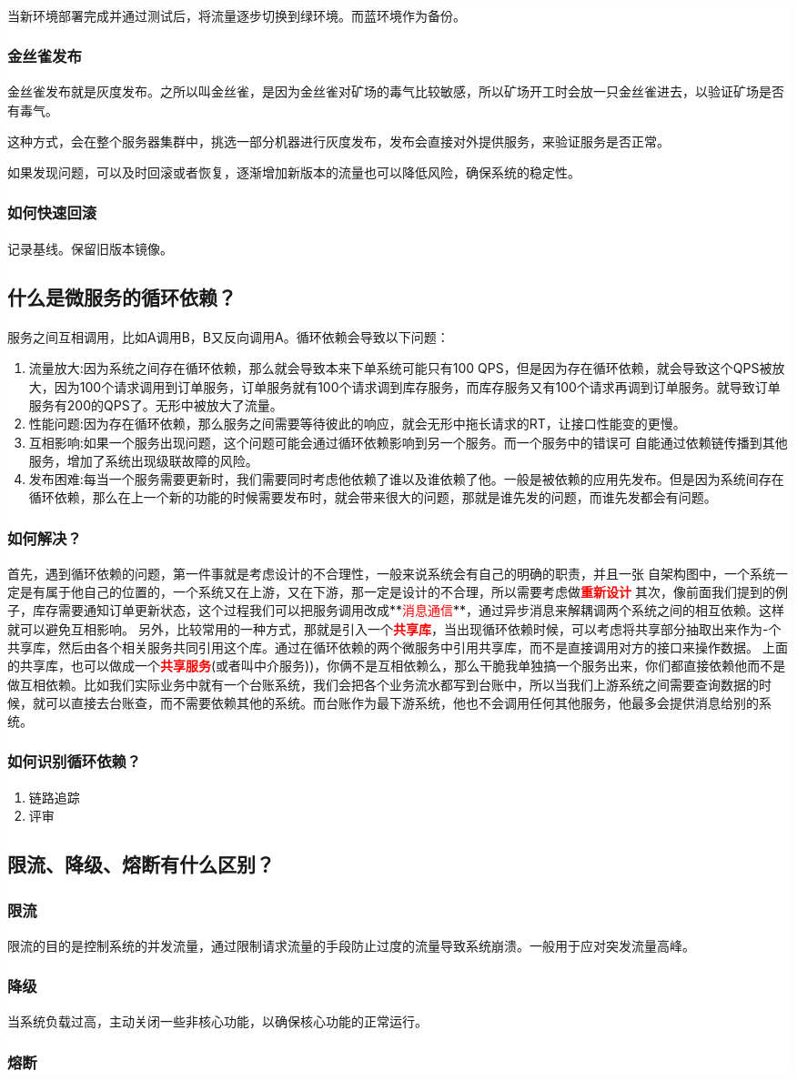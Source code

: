当新环境部署完成并通过测试后，将流量逐步切换到绿环境。而蓝环境作为备份。

### 金丝雀发布

金丝雀发布就是灰度发布。之所以叫金丝雀，是因为金丝雀对矿场的毒气比较敏感，所以矿场开工时会放一只金丝雀进去，以验证矿场是否有毒气。

这种方式，会在整个服务器集群中，挑选一部分机器进行灰度发布，发布会直接对外提供服务，来验证服务是否正常。

如果发现问题，可以及时回滚或者恢复，逐渐增加新版本的流量也可以降低风险，确保系统的稳定性。

### 如何快速回滚

记录基线。保留旧版本镜像。

## 什么是微服务的循环依赖？

服务之间互相调用，比如A调用B，B又反向调用A。循环依赖会导致以下问题：

1. 流量放大:因为系统之间存在循环依赖，那么就会导致本来下单系统可能只有100 QPS，但是因为存在循环依赖，就会导致这个QPS被放大，因为100个请求调用到订单服务，订单服务就有100个请求调到库存服务，而库存服务又有100个请求再调到订单服务。就导致订单服务有200的QPS了。无形中被放大了流量。
2. 性能问题:因为存在循环依赖，那么服务之间需要等待彼此的响应，就会无形中拖长请求的RT，让接口性能变的更慢。
3. 互相影响:如果一个服务出现问题，这个问题可能会通过循环依赖影响到另一个服务。而一个服务中的错误可 自能通过依赖链传播到其他服务，增加了系统出现级联故障的风险。
4. 发布困难:每当一个服务需要更新时，我们需要同时考虑他依赖了谁以及谁依赖了他。一般是被依赖的应用先发布。但是因为系统间存在循环依赖，那么在上一个新的功能的时候需要发布时，就会带来很大的问题，那就是谁先发的问题，而谁先发都会有问题。

### 如何解决？

首先，遇到循环依赖的问题，第一件事就是考虑设计的不合理性，一般来说系统会有自己的明确的职责，并且一张 自架构图中，一个系统一定是有属于他自己的位置的，一个系统又在上游，又在下游，那一定是设计的不合理，所以需要考虑做<font color="red">**重新设计**</font>
其次，像前面我们提到的例子，库存需要通知订单更新状态，这个过程我们可以把服务调用改成**<font color="red">消息通信</font>**，通过异步消息来解耦调两个系统之间的相互依赖。这样就可以避免互相影响。
另外，比较常用的一种方式，那就是引入一个<font color="red">**共享库**</font>，当出现循环依赖时候，可以考虑将共享部分抽取出来作为-个共享库，然后由各个相关服务共同引用这个库。通过在循环依赖的两个微服务中引用共享库，而不是直接调用对方的接口来操作数据。
上面的共享库，也可以做成一个<font color="red">**共享服务**</font>(或者叫中介服务))，你俩不是互相依赖么，那么干脆我单独搞一个服务出来，你们都直接依赖他而不是做互相依赖。比如我们实际业务中就有一个台账系统，我们会把各个业务流水都写到台账中，所以当我们上游系统之间需要查询数据的时候，就可以直接去台账查，而不需要依赖其他的系统。而台账作为最下游系统，他也不会调用任何其他服务，他最多会提供消息给别的系统。

### 如何识别循环依赖？

1. 链路追踪
2. 评审

## 限流、降级、熔断有什么区别？

### 限流

限流的目的是控制系统的并发流量，通过限制请求流量的手段防止过度的流量导致系统崩溃。一般用于应对突发流量高峰。

### 降级

当系统负载过高，主动关闭一些非核心功能，以确保核心功能的正常运行。

### 熔断
